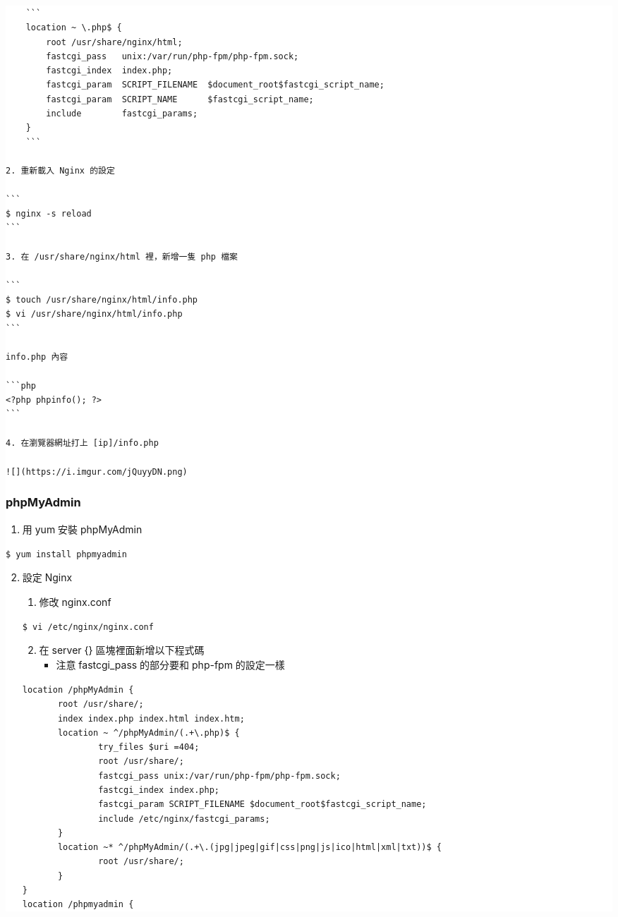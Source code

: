         ```
        location ~ \.php$ {
            root /usr/share/nginx/html;
            fastcgi_pass   unix:/var/run/php-fpm/php-fpm.sock;
            fastcgi_index  index.php;
            fastcgi_param  SCRIPT_FILENAME  $document_root$fastcgi_script_name;
            fastcgi_param  SCRIPT_NAME      $fastcgi_script_name;
            include        fastcgi_params;
        }
        ```
        
    2. 重新載入 Nginx 的設定

    ```
    $ nginx -s reload
    ```
    
    3. 在 /usr/share/nginx/html 裡，新增一隻 php 檔案

    ```
    $ touch /usr/share/nginx/html/info.php
    $ vi /usr/share/nginx/html/info.php
    ```
    
    info.php 內容
    
    ```php
    <?php phpinfo(); ?>
    ```
    
    4. 在瀏覽器網址打上 [ip]/info.php

    ![](https://i.imgur.com/jQuyyDN.png)

### phpMyAdmin

1. 用 yum 安裝 phpMyAdmin

```
$ yum install phpmyadmin
```

2. 設定 Nginx
    1. 修改 nginx.conf

    ```
    $ vi /etc/nginx/nginx.conf
    ```

    2. 在 server {} 區塊裡面新增以下程式碼
        - 注意 fastcgi_pass 的部分要和 php-fpm 的設定一樣

    ```
    location /phpMyAdmin {
           root /usr/share/;
           index index.php index.html index.htm;
           location ~ ^/phpMyAdmin/(.+\.php)$ {
                   try_files $uri =404;
                   root /usr/share/;
                   fastcgi_pass unix:/var/run/php-fpm/php-fpm.sock;
                   fastcgi_index index.php;
                   fastcgi_param SCRIPT_FILENAME $document_root$fastcgi_script_name;
                   include /etc/nginx/fastcgi_params;
           }
           location ~* ^/phpMyAdmin/(.+\.(jpg|jpeg|gif|css|png|js|ico|html|xml|txt))$ {
                   root /usr/share/;
           }
    }
    location /phpmyadmin {
